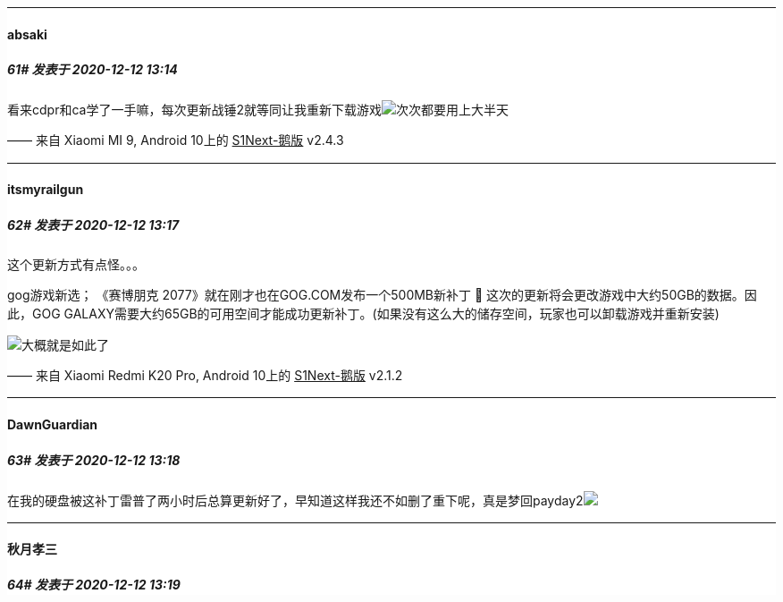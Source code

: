 





*****

####  absaki  
##### 61#       发表于 2020-12-12 13:14




看来cdpr和ca学了一手嘛，每次更新战锤2就等同让我重新下载游戏<img src="https://static.saraba1st.com/image/smiley/face2017/067.png" referrerpolicy="no-referrer">次次都要用上大半天

—— 来自 Xiaomi MI 9, Android 10上的 [S1Next-鹅版](https://github.com/ykrank/S1-Next/releases) v2.4.3







*****

####  itsmyrailgun  
##### 62#       发表于 2020-12-12 13:17




这个更新方式有点怪。。。

gog游戏新选；
《赛博朋克 2077》就在刚才也在GOG.COM发布一个500MB新补丁 💜 这次的更新将会更改游戏中大约50GB的数据。因此，GOG GALAXY需要大约65GB的可用空间才能成功更新补丁。(如果没有这么大的储存空间，玩家也可以卸载游戏并重新安装)

<img src="https://static.saraba1st.com/image/smiley/face2017/068.png" referrerpolicy="no-referrer">大概就是如此了

—— 来自 Xiaomi Redmi K20 Pro, Android 10上的 [S1Next-鹅版](https://github.com/ykrank/S1-Next/releases) v2.1.2







*****

####  DawnGuardian  
##### 63#       发表于 2020-12-12 13:18




在我的硬盘被这补丁雷普了两小时后总算更新好了，早知道这样我还不如删了重下呢，真是梦回payday2<img src="https://static.saraba1st.com/image/smiley/face2017/068.png" referrerpolicy="no-referrer">







*****

####  秋月孝三  
##### 64#       发表于 2020-12-12 13:19
